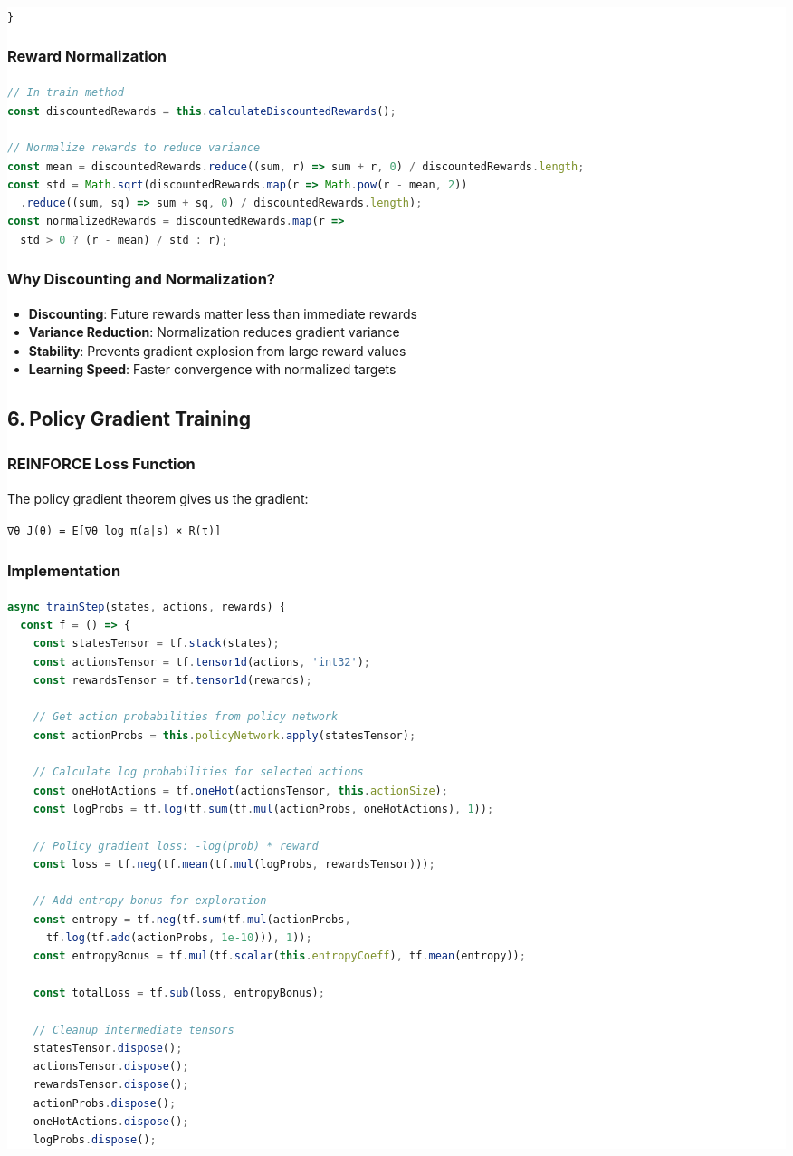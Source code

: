 ```javascript
}
```

### Reward Normalization
```javascript
// In train method
const discountedRewards = this.calculateDiscountedRewards();

// Normalize rewards to reduce variance
const mean = discountedRewards.reduce((sum, r) => sum + r, 0) / discountedRewards.length;
const std = Math.sqrt(discountedRewards.map(r => Math.pow(r - mean, 2))
  .reduce((sum, sq) => sum + sq, 0) / discountedRewards.length);
const normalizedRewards = discountedRewards.map(r => 
  std > 0 ? (r - mean) / std : r);
```

### Why Discounting and Normalization?
- **Discounting**: Future rewards matter less than immediate rewards
- **Variance Reduction**: Normalization reduces gradient variance
- **Stability**: Prevents gradient explosion from large reward values
- **Learning Speed**: Faster convergence with normalized targets

## 6. Policy Gradient Training

### REINFORCE Loss Function
The policy gradient theorem gives us the gradient:
```
∇θ J(θ) = E[∇θ log π(a|s) × R(τ)]
```

### Implementation
```javascript
async trainStep(states, actions, rewards) {
  const f = () => {
    const statesTensor = tf.stack(states);
    const actionsTensor = tf.tensor1d(actions, 'int32');
    const rewardsTensor = tf.tensor1d(rewards);
    
    // Get action probabilities from policy network
    const actionProbs = this.policyNetwork.apply(statesTensor);
    
    // Calculate log probabilities for selected actions
    const oneHotActions = tf.oneHot(actionsTensor, this.actionSize);
    const logProbs = tf.log(tf.sum(tf.mul(actionProbs, oneHotActions), 1));
    
    // Policy gradient loss: -log(prob) * reward
    const loss = tf.neg(tf.mean(tf.mul(logProbs, rewardsTensor)));
    
    // Add entropy bonus for exploration
    const entropy = tf.neg(tf.sum(tf.mul(actionProbs, 
      tf.log(tf.add(actionProbs, 1e-10))), 1));
    const entropyBonus = tf.mul(tf.scalar(this.entropyCoeff), tf.mean(entropy));
    
    const totalLoss = tf.sub(loss, entropyBonus);
    
    // Cleanup intermediate tensors
    statesTensor.dispose();
    actionsTensor.dispose();
    rewardsTensor.dispose();
    actionProbs.dispose();
    oneHotActions.dispose();
    logProbs.dispose();
```